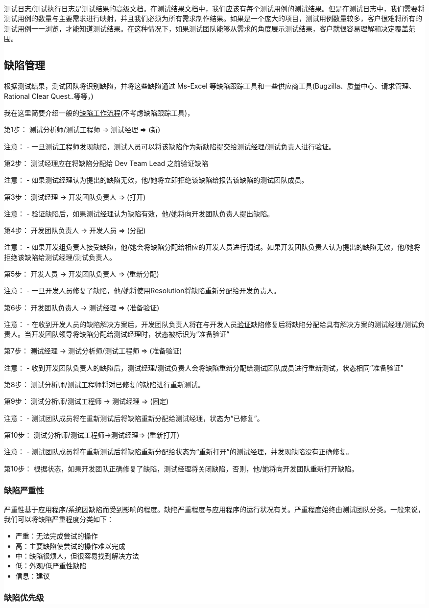 测试日志/测试执行日志是测试结果的高级文档。在测试结果文档中，我们应该有每个测试用例的测试结果。但是在测试日志中，我们需要将测试用例的数量与主要需求进行映射，并且我们必须为所有需求制作结果。如果是一个庞大的项目，测试用例数量较多，客户很难将所有的测试用例一一浏览，才能知道测试结果。在这种情况下，如果测试团队能够从需求的角度展示测试结果，客户就很容易理解和决定覆盖范围。

## 缺陷管理

根据测试结果，测试团队将识别缺陷，并将这些缺陷通过 Ms-Excel 等缺陷跟踪工具和一些供应商工具(Bugzilla、质量中心、请求管理、Rational Clear Quest..等等，)

我在这里简要介绍一般的[缺陷工作流程](https://toolsqa.com/software-testing/defect-life-cycle/)(不考虑缺陷跟踪工具)，

第1步： 测试分析师/测试工程师 -> 测试经理 => (新)

注意： - 一旦测试工程师发现缺陷，测试人员可以将该缺陷作为新缺陷提交给测试经理/测试负责人进行验证。

第2步： 测试经理应在将缺陷分配给 Dev Team Lead 之前验证缺陷

注意： - 如果测试经理认为提出的缺陷无效，他/她将立即拒绝该缺陷给报告该缺陷的测试团队成员。

第3步： 测试经理 -> 开发团队负责人 => (打开)

注意： - 验证缺陷后，如果测试经理认为缺陷有效，他/她将向开发团队负责人提出缺陷。

第4步： 开发团队负责人 -> 开发人员 => (分配)

注意： - 如果开发组负责人接受缺陷，他/她会将缺陷分配给相应的开发人员进行调试。如果开发团队负责人认为提出的缺陷无效，他/她将拒绝该缺陷给测试经理/测试负责人。

第5步： 开发人员 -> 开发团队负责人 => (重新分配)

注意： - 一旦开发人员修复了缺陷，他/她将使用Resolution将缺陷重新分配给开发负责人。

第6步： 开发团队负责人 -> 测试经理 => (准备验证)

注意： - 在收到开发人员的缺陷解决方案后，开发团队负责人将在与开发人员[验证](https://toolsqa.com/software-testing/difference-between-verification-and-validation/)缺陷修复后将缺陷分配给具有解决方案的测试经理/测试负责人。当开发团队领导将缺陷分配给测试经理时，状态被标识为“准备验证”

第7步： 测试经理 -> 测试分析师/测试工程师 => (准备验证)

注意： - 收到开发团队负责人的缺陷后，测试经理/测试负责人会将缺陷重新分配给测试团队成员进行重新测试，状态相同“准备验证”

第8步： 测试分析师/测试工程师将对已修复的缺陷进行重新测试。

第9步： 测试分析师/测试工程师 -> 测试经理 => (固定)

注意： - 测试团队成员将在重新测试后将缺陷重新分配给测试经理，状态为“已修复”。

第10步： 测试分析师/测试工程师->测试经理=> (重新打开)

注意： - 测试团队成员将在重新测试后将缺陷重新分配给状态为“重新打开”的测试经理，并发现缺陷没有正确修复。

第10步： 根据状态，如果开发团队正确修复了缺陷，测试经理将关闭缺陷，否则，他/她将向开发团队重新打开缺陷。

### 缺陷严重性

严重性基于应用程序/系统因缺陷而受到影响的程度。缺陷严重程度与应用程序的运行状况有关。严重程度始终由测试团队分类。一般来说，我们可以将缺陷严重程度分类如下：

-   严重：无法完成尝试的操作
-   高：主要缺陷使尝试的操作难以完成
-   中：缺陷很烦人，但很容易找到解决方法
-   低：外观/低严重性缺陷
-   信息：建议

### 缺陷优先级
